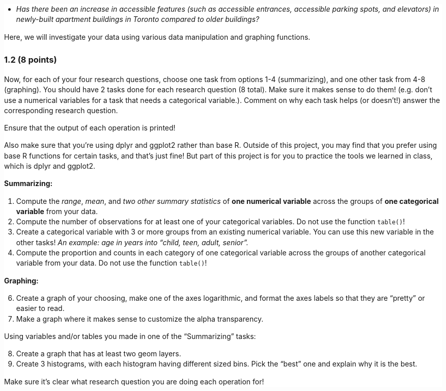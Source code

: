 - *Has there been an increase in accessible features (such as accessible
  entrances, accessible parking spots, and elevators) in newly-built
  apartment buildings in Toronto compared to older buildings?*



Here, we will investigate your data using various data manipulation and
graphing functions.

### 1.2 (8 points)

Now, for each of your four research questions, choose one task from
options 1-4 (summarizing), and one other task from 4-8 (graphing). You
should have 2 tasks done for each research question (8 total). Make sure
it makes sense to do them! (e.g. don’t use a numerical variables for a
task that needs a categorical variable.). Comment on why each task helps
(or doesn’t!) answer the corresponding research question.

Ensure that the output of each operation is printed!

Also make sure that you’re using dplyr and ggplot2 rather than base R.
Outside of this project, you may find that you prefer using base R
functions for certain tasks, and that’s just fine! But part of this
project is for you to practice the tools we learned in class, which is
dplyr and ggplot2.

**Summarizing:**

1.  Compute the *range*, *mean*, and *two other summary statistics* of
    **one numerical variable** across the groups of **one categorical
    variable** from your data.
2.  Compute the number of observations for at least one of your
    categorical variables. Do not use the function `table()`!
3.  Create a categorical variable with 3 or more groups from an existing
    numerical variable. You can use this new variable in the other
    tasks! *An example: age in years into “child, teen, adult, senior”.*
4.  Compute the proportion and counts in each category of one
    categorical variable across the groups of another categorical
    variable from your data. Do not use the function `table()`!

**Graphing:**

6.  Create a graph of your choosing, make one of the axes logarithmic,
    and format the axes labels so that they are “pretty” or easier to
    read.
7.  Make a graph where it makes sense to customize the alpha
    transparency.

Using variables and/or tables you made in one of the “Summarizing”
tasks:

8.  Create a graph that has at least two geom layers.
9.  Create 3 histograms, with each histogram having different sized
    bins. Pick the “best” one and explain why it is the best.

Make sure it’s clear what research question you are doing each operation
for!
